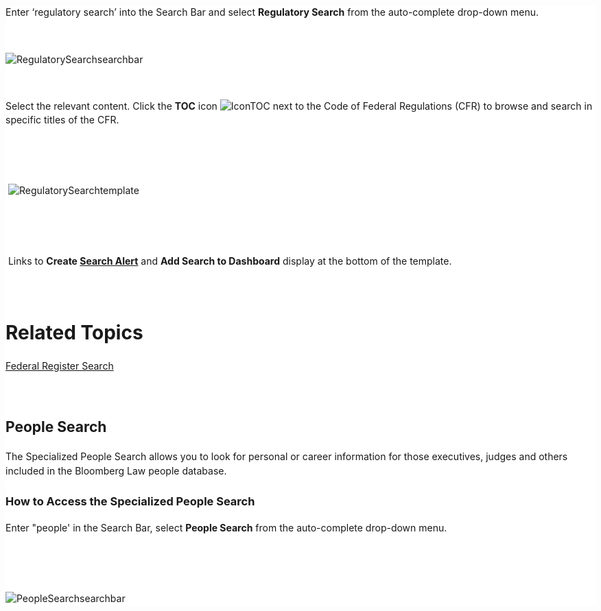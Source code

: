 Enter ‘regulatory search’ into the Search Bar and select **Regulatory
Search** from the auto-complete drop-down
menu. 

 

![RegulatorySearchsearchbar](/images/ss_Regulatory_Search_search_bar.jpg
"RegulatorySearchsearchbar")

 

Select the relevant content. Click the **TOC** icon
![IconTOC](/images/ss_Icon_TOC.jpg
"IconTOC") next to the Code of Federal Regulations (CFR) to browse and
search in specific titles of the
CFR. 

 

 

 ![RegulatorySearchtemplate](/images/ss_Regulatory_Search_template.jpg
"RegulatorySearchtemplate")

 

 

 Links to **Create [Search
Alert](/docs/blh-010-search-and-browse.html#saved-searches-alerts "Search Alert")** and **Add
Search to Dashboard** display at the bottom of the template. 

 

# Related Topics

[Federal Register Search](/docs/blh-020-specialized-searches.html#federal-register-search)  


 

## People Search

The Specialized People Search allows you to look for personal or career
information for those executives, judges and others included in the
Bloomberg Law people database.

### How to Access the Specialized People Search

Enter "people' in the Search Bar, select **People Search** from the
auto-complete drop-down
menu.

 

 

![PeopleSearchsearchbar](/images/ss_People_Search_search_bar.jpg
"PeopleSearchsearchbar")
